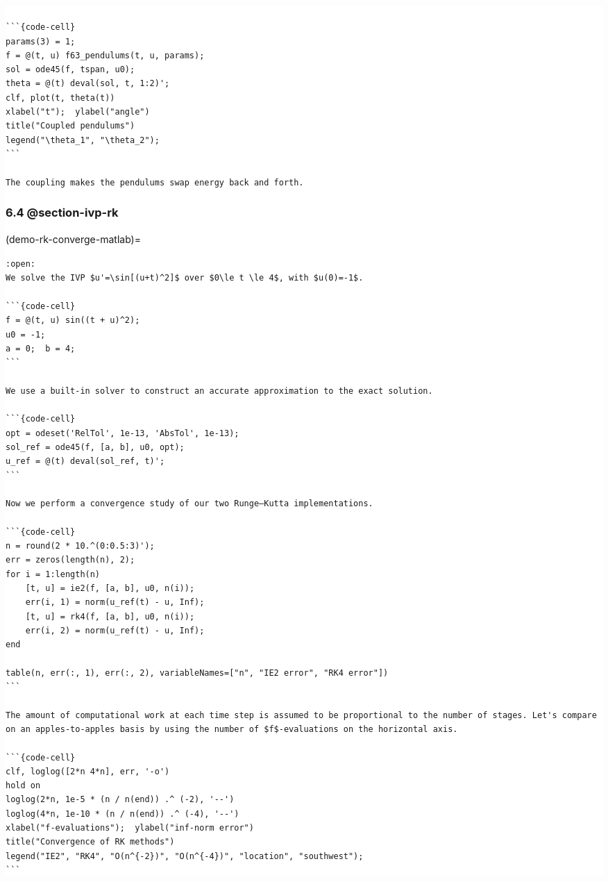 ``````{dropdown} @demo-systems-coupledpendula

```{code-cell}
params(3) = 1;
f = @(t, u) f63_pendulums(t, u, params);
sol = ode45(f, tspan, u0);
theta = @(t) deval(sol, t, 1:2)';
clf, plot(t, theta(t))
xlabel("t");  ylabel("angle")
title("Coupled pendulums")
legend("\theta_1", "\theta_2");
```

The coupling makes the pendulums swap energy back and forth.
``````

### 6.4 @section-ivp-rk

(demo-rk-converge-matlab)=

``````{dropdown} @demo-rk-converge
:open:
We solve the IVP $u'=\sin[(u+t)^2]$ over $0\le t \le 4$, with $u(0)=-1$.

```{code-cell}
f = @(t, u) sin((t + u)^2);
u0 = -1;
a = 0;  b = 4;
```

We use a built-in solver to construct an accurate approximation to the exact solution.

```{code-cell}
opt = odeset('RelTol', 1e-13, 'AbsTol', 1e-13);
sol_ref = ode45(f, [a, b], u0, opt);
u_ref = @(t) deval(sol_ref, t)';
```

Now we perform a convergence study of our two Runge–Kutta implementations.

```{code-cell}
n = round(2 * 10.^(0:0.5:3)');
err = zeros(length(n), 2);
for i = 1:length(n)
    [t, u] = ie2(f, [a, b], u0, n(i));
    err(i, 1) = norm(u_ref(t) - u, Inf);
    [t, u] = rk4(f, [a, b], u0, n(i));
    err(i, 2) = norm(u_ref(t) - u, Inf);
end

table(n, err(:, 1), err(:, 2), variableNames=["n", "IE2 error", "RK4 error"])
```

The amount of computational work at each time step is assumed to be proportional to the number of stages. Let's compare on an apples-to-apples basis by using the number of $f$-evaluations on the horizontal axis.

```{code-cell}
clf, loglog([2*n 4*n], err, '-o')
hold on
loglog(2*n, 1e-5 * (n / n(end)) .^ (-2), '--')
loglog(4*n, 1e-10 * (n / n(end)) .^ (-4), '--')
xlabel("f-evaluations");  ylabel("inf-norm error")
title("Convergence of RK methods")
legend("IE2", "RK4", "O(n^{-2})", "O(n^{-4})", "location", "southwest");
```

``````